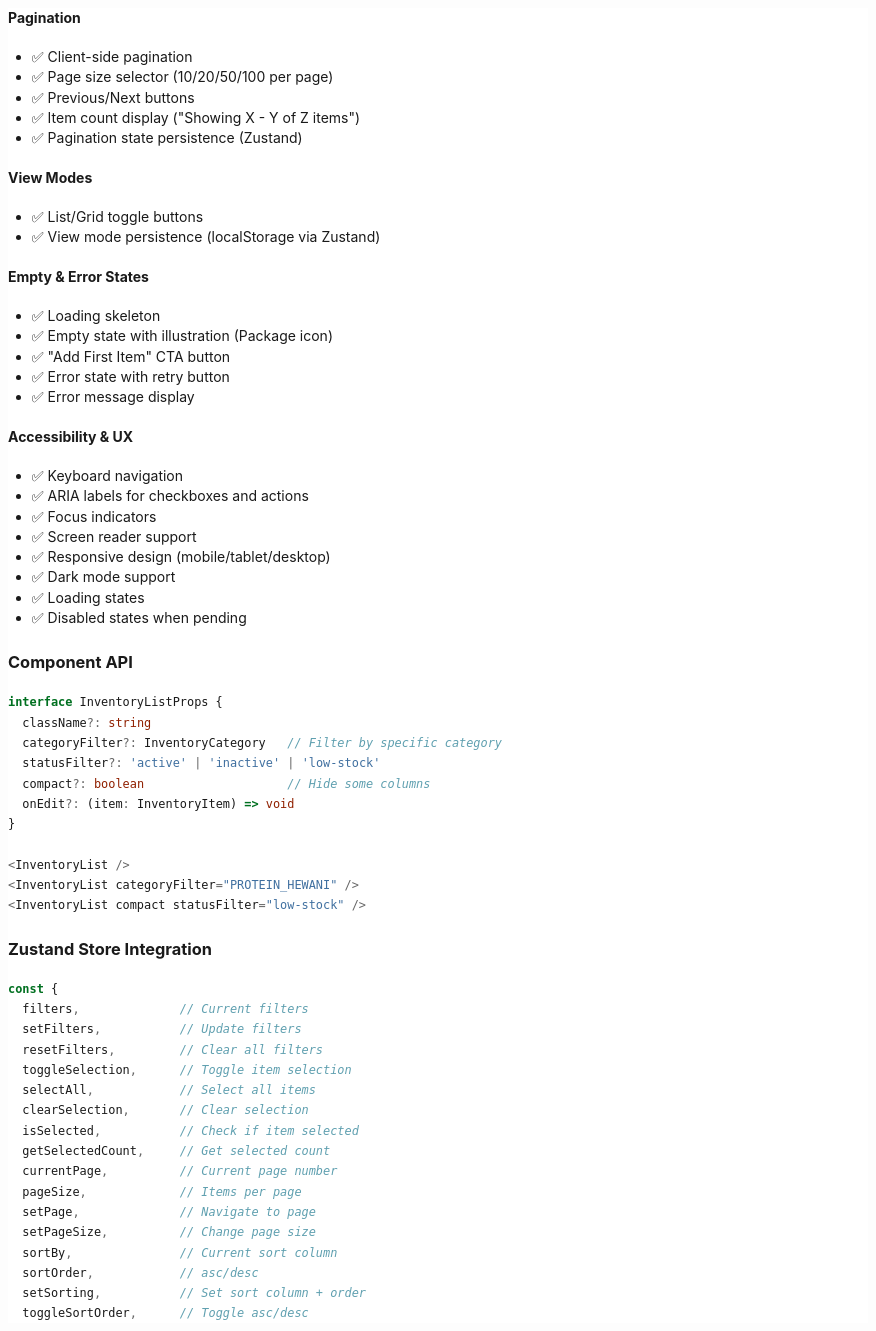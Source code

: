 #### Pagination
- ✅ Client-side pagination
- ✅ Page size selector (10/20/50/100 per page)
- ✅ Previous/Next buttons
- ✅ Item count display ("Showing X - Y of Z items")
- ✅ Pagination state persistence (Zustand)

#### View Modes
- ✅ List/Grid toggle buttons
- ✅ View mode persistence (localStorage via Zustand)

#### Empty & Error States
- ✅ Loading skeleton
- ✅ Empty state with illustration (Package icon)
- ✅ "Add First Item" CTA button
- ✅ Error state with retry button
- ✅ Error message display

#### Accessibility & UX
- ✅ Keyboard navigation
- ✅ ARIA labels for checkboxes and actions
- ✅ Focus indicators
- ✅ Screen reader support
- ✅ Responsive design (mobile/tablet/desktop)
- ✅ Dark mode support
- ✅ Loading states
- ✅ Disabled states when pending

### Component API

```typescript
interface InventoryListProps {
  className?: string
  categoryFilter?: InventoryCategory   // Filter by specific category
  statusFilter?: 'active' | 'inactive' | 'low-stock'
  compact?: boolean                    // Hide some columns
  onEdit?: (item: InventoryItem) => void
}

<InventoryList />
<InventoryList categoryFilter="PROTEIN_HEWANI" />
<InventoryList compact statusFilter="low-stock" />
```

### Zustand Store Integration

```typescript
const {
  filters,              // Current filters
  setFilters,           // Update filters
  resetFilters,         // Clear all filters
  toggleSelection,      // Toggle item selection
  selectAll,            // Select all items
  clearSelection,       // Clear selection
  isSelected,           // Check if item selected
  getSelectedCount,     // Get selected count
  currentPage,          // Current page number
  pageSize,             // Items per page
  setPage,              // Navigate to page
  setPageSize,          // Change page size
  sortBy,               // Current sort column
  sortOrder,            // asc/desc
  setSorting,           // Set sort column + order
  toggleSortOrder,      // Toggle asc/desc
```